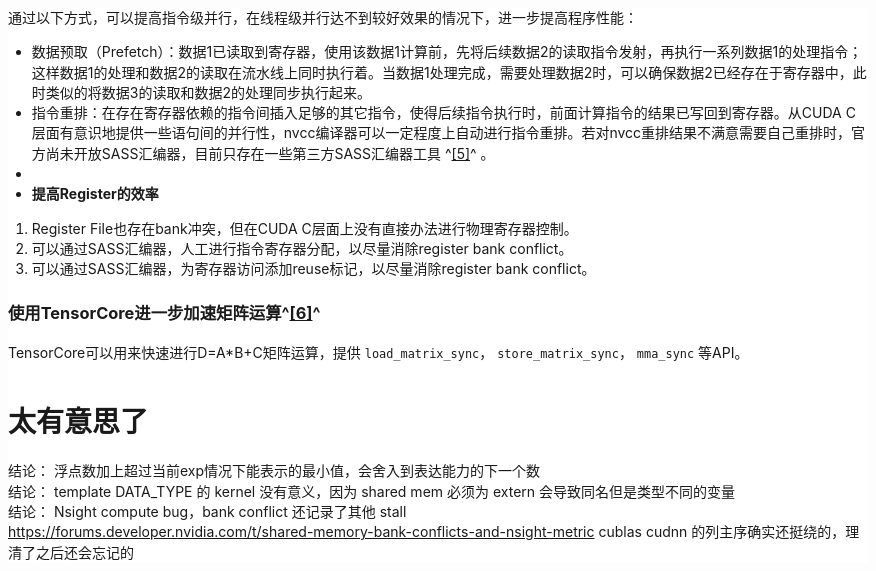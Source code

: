 通过以下方式，可以提高指令级并行，在线程级并行达不到较好效果的情况下，进一步提高程序性能：

* 数据预取（Prefetch）：数据1已读取到寄存器，使用该数据1计算前，先将后续数据2的读取指令发射，再执行一系列数据1的处理指令；这样数据1的处理和数据2的读取在流水线上同时执行着。当数据1处理完成，需要处理数据2时，可以确保数据2已经存在于寄存器中，此时类似的将数据3的读取和数据2的处理同步执行起来。
* 指令重排：在存在寄存器依赖的指令间插入足够的其它指令，使得后续指令执行时，前面计算指令的结果已写回到寄存器。从CUDA C层面有意识地提供一些语句间的并行性，nvcc编译器可以一定程度上自动进行指令重排。若对nvcc重排结果不满意需要自己重排时，官方尚未开放SASS汇编器，目前只存在一些第三方SASS汇编器工具 ^[[5]](https://zhuanlan.zhihu.com/p/570795544#ref_5)^ 。
* 
* **提高Register的效率**

1. Register File也存在bank冲突，但在CUDA C层面上没有直接办法进行物理寄存器控制。
2. 可以通过SASS汇编器，人工进行指令寄存器分配，以尽量消除register bank conflict。
3. 可以通过SASS汇编器，为寄存器访问添加reuse标记，以尽量消除register bank conflict。

### 使用TensorCore进一步加速矩阵运算^[[6]](https://zhuanlan.zhihu.com/p/570795544#ref_6)^

TensorCore可以用来快速进行D=A*B+C矩阵运算，提供 `load_matrix_sync`， `store_matrix_sync`， `mma_sync` 等API。


# 太有意思了

结论： 浮点数加上超过当前exp情况下能表示的最小值，会舍入到表达能力的下一个数  
结论： template DATA_TYPE 的 kernel 没有意义，因为 shared mem 必须为 extern 会导致同名但是类型不同的变量  
结论： Nsight compute bug，bank conflict 还记录了其他 stall  
https://forums.developer.nvidia.com/t/shared-memory-bank-conflicts-and-nsight-metric
cublas cudnn 的列主序确实还挺绕的，理清了之后还会忘记的
